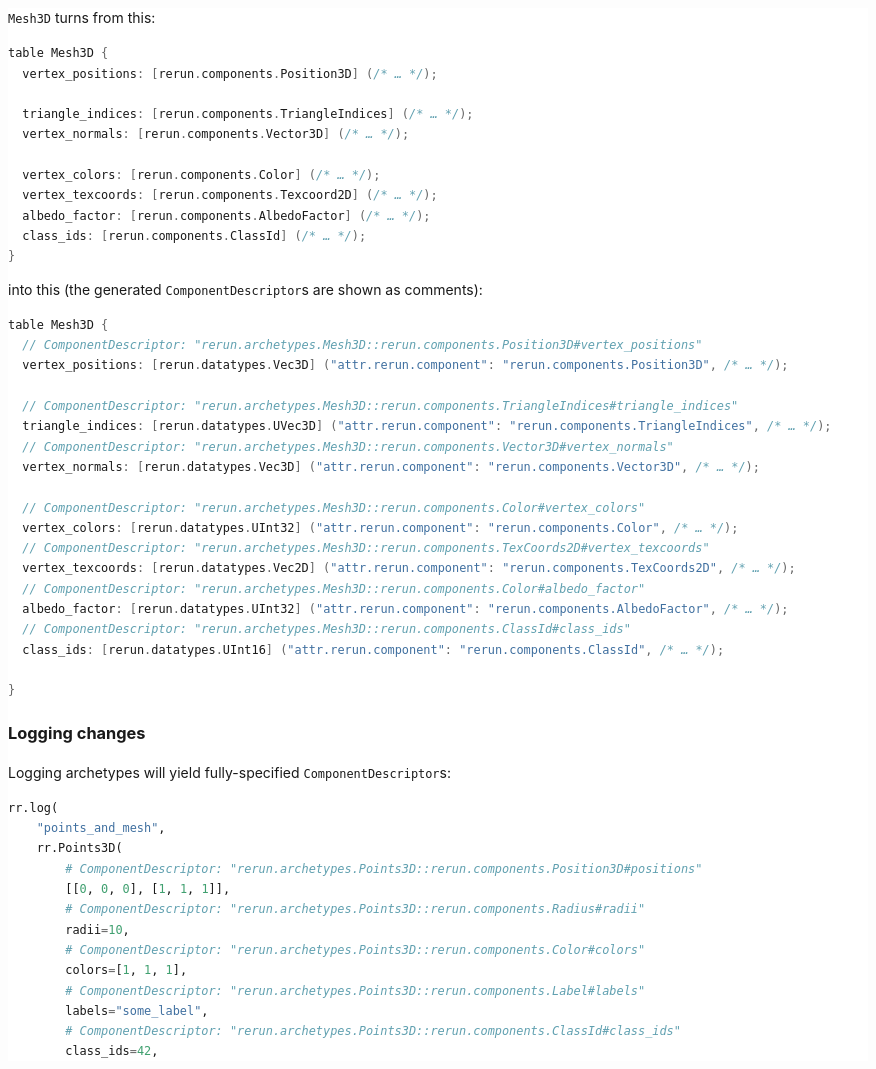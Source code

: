 `Mesh3D` turns from this:
```c
table Mesh3D {
  vertex_positions: [rerun.components.Position3D] (/* … */);

  triangle_indices: [rerun.components.TriangleIndices] (/* … */);
  vertex_normals: [rerun.components.Vector3D] (/* … */);

  vertex_colors: [rerun.components.Color] (/* … */);
  vertex_texcoords: [rerun.components.Texcoord2D] (/* … */);
  albedo_factor: [rerun.components.AlbedoFactor] (/* … */);
  class_ids: [rerun.components.ClassId] (/* … */);
}
```
into this (the generated `ComponentDescriptor`s are shown as comments):
```c
table Mesh3D {
  // ComponentDescriptor: "rerun.archetypes.Mesh3D::rerun.components.Position3D#vertex_positions"
  vertex_positions: [rerun.datatypes.Vec3D] ("attr.rerun.component": "rerun.components.Position3D", /* … */);

  // ComponentDescriptor: "rerun.archetypes.Mesh3D::rerun.components.TriangleIndices#triangle_indices"
  triangle_indices: [rerun.datatypes.UVec3D] ("attr.rerun.component": "rerun.components.TriangleIndices", /* … */);
  // ComponentDescriptor: "rerun.archetypes.Mesh3D::rerun.components.Vector3D#vertex_normals"
  vertex_normals: [rerun.datatypes.Vec3D] ("attr.rerun.component": "rerun.components.Vector3D", /* … */);

  // ComponentDescriptor: "rerun.archetypes.Mesh3D::rerun.components.Color#vertex_colors"
  vertex_colors: [rerun.datatypes.UInt32] ("attr.rerun.component": "rerun.components.Color", /* … */);
  // ComponentDescriptor: "rerun.archetypes.Mesh3D::rerun.components.TexCoords2D#vertex_texcoords"
  vertex_texcoords: [rerun.datatypes.Vec2D] ("attr.rerun.component": "rerun.components.TexCoords2D", /* … */);
  // ComponentDescriptor: "rerun.archetypes.Mesh3D::rerun.components.Color#albedo_factor"
  albedo_factor: [rerun.datatypes.UInt32] ("attr.rerun.component": "rerun.components.AlbedoFactor", /* … */);
  // ComponentDescriptor: "rerun.archetypes.Mesh3D::rerun.components.ClassId#class_ids"
  class_ids: [rerun.datatypes.UInt16] ("attr.rerun.component": "rerun.components.ClassId", /* … */);

}
```

### Logging changes






Logging archetypes will yield fully-specified `ComponentDescriptor`s:
```python
rr.log(
    "points_and_mesh",
    rr.Points3D(
        # ComponentDescriptor: "rerun.archetypes.Points3D::rerun.components.Position3D#positions"
        [[0, 0, 0], [1, 1, 1]],
        # ComponentDescriptor: "rerun.archetypes.Points3D::rerun.components.Radius#radii"
        radii=10,
        # ComponentDescriptor: "rerun.archetypes.Points3D::rerun.components.Color#colors"
        colors=[1, 1, 1],
        # ComponentDescriptor: "rerun.archetypes.Points3D::rerun.components.Label#labels"
        labels="some_label",
        # ComponentDescriptor: "rerun.archetypes.Points3D::rerun.components.ClassId#class_ids"
        class_ids=42,
```